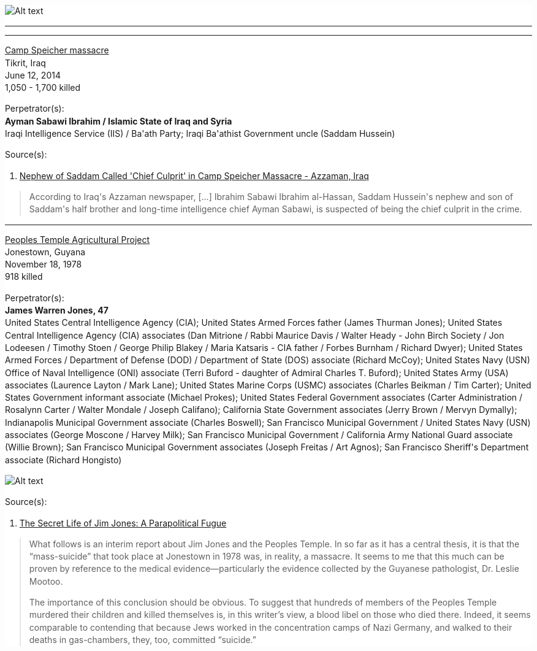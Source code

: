 ![Alt text](https://i.imgur.com/ceMT6Uf.png)

-------------------------------------------------------------------------------
------------------------------------

[Camp Speicher massacre](https://en.wikipedia.org/wiki/Camp_Speicher_massacre)\
Tikrit, Iraq\
June 12, 2014\
1,050 - 1,700 killed

Perpetrator(s):\
**Ayman Sabawi Ibrahim / Islamic State of Iraq and Syria**\
Iraqi Intelligence Service (IIS) / Ba'ath Party; Iraqi Ba'athist Government uncle (Saddam Hussein)

Source(s):
1. [Nephew of Saddam Called 'Chief Culprit' in Camp Speicher Massacre - Azzaman, Iraq](https://worldmeets.us/azzaman000195.shtml)
>According to Iraq's Azzaman newspaper, [...] Ibrahim Sabawi Ibrahim al-Hassan, Saddam Hussein's nephew and son of Saddam's half brother and long-time intelligence chief Ayman Sabawi, is suspected of being the chief culprit in the crime.

------------------------------------

[Peoples Temple Agricultural Project](https://en.wikipedia.org/wiki/Jonestown)\
Jonestown, Guyana\
November 18, 1978\
918 killed

Perpetrator(s):\
**James Warren Jones, 47**\
United States Central Intelligence Agency (CIA); United States Armed Forces father (James Thurman Jones); United States Central Intelligence Agency (CIA) associates (Dan Mitrione / Rabbi Maurice Davis / Walter Heady - John Birch Society / Jon Lodeesen / Timothy Stoen / George Philip Blakey / Maria Katsaris - CIA father / Forbes Burnham / Richard Dwyer); United States Armed Forces / Department of Defense (DOD) / Department of State (DOS) associate (Richard McCoy); United States Navy (USN) Office of Naval Intelligence (ONI) associate (Terri Buford - daughter of Admiral Charles T. Buford); United States Army (USA) associates (Laurence Layton / Mark Lane); United States Marine Corps (USMC) associates (Charles Beikman / Tim Carter); United States Government informant associate (Michael Prokes); United States Federal Government associates (Carter Administration / Rosalynn Carter / Walter Mondale / Joseph Califano); California State Government associates (Jerry Brown / Mervyn Dymally); Indianapolis Municipal Government associate (Charles Boswell); San Francisco Municipal Government / United States Navy (USN) associates (George Moscone / Harvey Milk); San Francisco Municipal Government / California Army National Guard associate (Willie Brown); San Francisco Municipal Government associates (Joseph Freitas / Art Agnos); San Francisco Sheriff's Department associate (Richard Hongisto)

![Alt text](https://i.imgur.com/zANaPUm.png)

Source(s):
1. [The Secret Life of Jim Jones: A Parapolitical Fugue](https://jonestown.sdsu.edu/?page_id=16572)
>What follows is an interim report about Jim Jones and the Peoples Temple. In so far as it has a central thesis, it is that the “mass-suicide” that took place at Jonestown in 1978 was, in reality, a massacre. It seems to me that this much can be proven by reference to the medical evidence—particularly the evidence collected by the Guyanese pathologist, Dr. Leslie Mootoo.
>
>The importance of this conclusion should be obvious. To suggest that hundreds of members of the Peoples Temple murdered their children and killed themselves is, in this writer’s view, a blood libel on those who died there. Indeed, it seems comparable to contending that because Jews worked in the concentration camps of Nazi Germany, and walked to their deaths in gas-chambers, they, too, committed “suicide.”
>